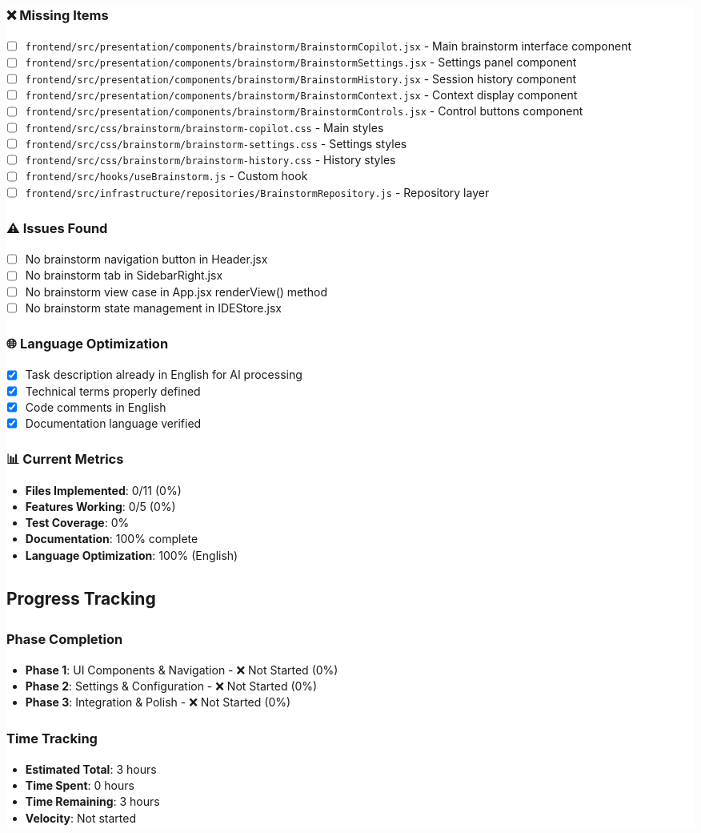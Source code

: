 ### ❌ Missing Items
- [ ] `frontend/src/presentation/components/brainstorm/BrainstormCopilot.jsx` - Main brainstorm interface component
- [ ] `frontend/src/presentation/components/brainstorm/BrainstormSettings.jsx` - Settings panel component
- [ ] `frontend/src/presentation/components/brainstorm/BrainstormHistory.jsx` - Session history component
- [ ] `frontend/src/presentation/components/brainstorm/BrainstormContext.jsx` - Context display component
- [ ] `frontend/src/presentation/components/brainstorm/BrainstormControls.jsx` - Control buttons component
- [ ] `frontend/src/css/brainstorm/brainstorm-copilot.css` - Main styles
- [ ] `frontend/src/css/brainstorm/brainstorm-settings.css` - Settings styles
- [ ] `frontend/src/css/brainstorm/brainstorm-history.css` - History styles
- [ ] `frontend/src/hooks/useBrainstorm.js` - Custom hook
- [ ] `frontend/src/infrastructure/repositories/BrainstormRepository.js` - Repository layer

### ⚠️ Issues Found
- [ ] No brainstorm navigation button in Header.jsx
- [ ] No brainstorm tab in SidebarRight.jsx
- [ ] No brainstorm view case in App.jsx renderView() method
- [ ] No brainstorm state management in IDEStore.jsx

### 🌐 Language Optimization
- [x] Task description already in English for AI processing
- [x] Technical terms properly defined
- [x] Code comments in English
- [x] Documentation language verified

### 📊 Current Metrics
- **Files Implemented**: 0/11 (0%)
- **Features Working**: 0/5 (0%)
- **Test Coverage**: 0%
- **Documentation**: 100% complete
- **Language Optimization**: 100% (English)

## Progress Tracking

### Phase Completion
- **Phase 1**: UI Components & Navigation - ❌ Not Started (0%)
- **Phase 2**: Settings & Configuration - ❌ Not Started (0%)
- **Phase 3**: Integration & Polish - ❌ Not Started (0%)

### Time Tracking
- **Estimated Total**: 3 hours
- **Time Spent**: 0 hours
- **Time Remaining**: 3 hours
- **Velocity**: Not started
